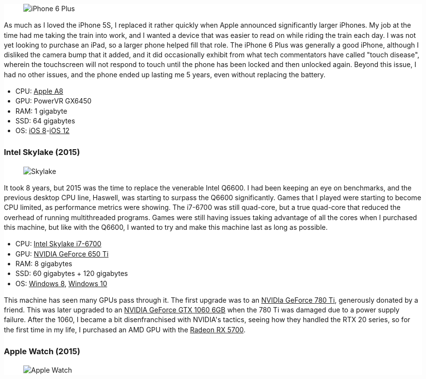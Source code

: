 <figure class="halfRight">
    <img src="/images/past-computing-devices_iphone-6-plus.png" alt="iPhone 6 Plus">
</figure>

As much as I loved the iPhone 5S, I replaced it rather quickly when Apple announced significantly larger iPhones. My job at the time had me taking the train into work, and I wanted a device that was easier to read on while riding the train each day. I was not yet looking to purchase an iPad, so a larger phone helped fill that role. The iPhone 6 Plus was generally a good iPhone, although I disliked the camera bump that it added, and it did occasionally exhibit from what tech commentators have called "touch disease", wherein the touchscreen will not respond to touch until the phone has been locked and then unlocked again. Beyond this issue, I had no other issues, and the phone ended up lasting me 5 years, even without replacing the battery.

- CPU: [Apple A8](https://en.wikipedia.org/wiki/Apple_A8)
- GPU: PowerVR GX6450
- RAM: 1 gigabyte
- SSD: 64 gigabytes
- OS: [iOS 8](https://en.wikipedia.org/wiki/IOS_8)-[iOS 12](https://en.wikipedia.org/wiki/IOS_12)

### Intel Skylake (2015)

<figure class="halfRight">
    <img src="/images/past-computing-devices_skylake.png" alt="Skylake">
</figure>

It took 8 years, but 2015 was the time to replace the venerable Intel Q6600. I had been keeping an eye on benchmarks, and the previous desktop CPU line, Haswell, was starting to surpass the Q6600 significantly. Games that I played were starting to become CPU limited, as performance metrics were showing. The i7-6700 was still quad-core, but a true quad-core that reduced the overhead of running multithreaded programs. Games were still having issues taking advantage of all the cores when I purchased this machine, but like with the Q6600, I wanted to try and make this machine last as long as possible.

- CPU: [Intel Skylake i7-6700](https://en.wikipedia.org/wiki/Skylake_(microarchitecture))
- GPU: [NVIDIA GeForce 650 Ti](https://en.wikipedia.org/wiki/GeForce_600_series)
- RAM: 8 gigabytes
- SSD: 60 gigabytes + 120 gigabytes
- OS: [Windows 8](https://en.wikipedia.org/wiki/Windows_8), [Windows 10](https://en.wikipedia.org/wiki/Windows_10)

This machine has seen many GPUs pass through it. The first upgrade was to an [NVIDIa GeForce 780 Ti](https://en.wikipedia.org/wiki/GeForce_700_series), generously donated by a friend. This was later upgraded to an [NVIDIA GeForce GTX 1060 6GB](https://en.wikipedia.org/wiki/GeForce_10_series) when the 780 Ti was damaged due to a power supply failure. After the 1060, I became a bit disenfranchised with NVIDIA's tactics, seeing how they handled the RTX 20 series, so for the first time in my life, I purchased an AMD GPU with the [Radeon RX 5700](https://en.wikipedia.org/wiki/Radeon_RX_5000_series).

### Apple Watch (2015)

<figure class="halfRight">
    <img src="/images/past-computing-devices_apple-watch.png" alt="Apple Watch">
</figure>
